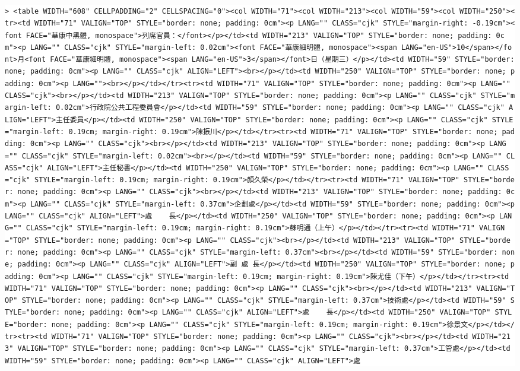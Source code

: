     > <table WIDTH="608" CELLPADDING="2" CELLSPACING="0"><col WIDTH="71"><col WIDTH="213"><col WIDTH="59"><col WIDTH="250"><tr><td WIDTH="71" VALIGN="TOP" STYLE="border: none; padding: 0cm"><p LANG="" CLASS="cjk" STYLE="margin-right: -0.19cm"><font FACE="華康中黑體, monospace">列席官員：</font></p></td><td WIDTH="213" VALIGN="TOP" STYLE="border: none; padding: 0cm"><p LANG="" CLASS="cjk" STYLE="margin-left: 0.02cm"><font FACE="華康細明體, monospace"><span LANG="en-US">10</span></font>月<font FACE="華康細明體, monospace"><span LANG="en-US">3</span></font>日（星期三）</p></td><td WIDTH="59" STYLE="border: none; padding: 0cm"><p LANG="" CLASS="cjk" ALIGN="LEFT"><br></p></td><td WIDTH="250" VALIGN="TOP" STYLE="border: none; padding: 0cm"><p LANG=""><br></p></td></tr><tr><td WIDTH="71" VALIGN="TOP" STYLE="border: none; padding: 0cm"><p LANG="" CLASS="cjk"><br></p></td><td WIDTH="213" VALIGN="TOP" STYLE="border: none; padding: 0cm"><p LANG="" CLASS="cjk" STYLE="margin-left: 0.02cm">行政院公共工程委員會</p></td><td WIDTH="59" STYLE="border: none; padding: 0cm"><p LANG="" CLASS="cjk" ALIGN="LEFT">主任委員</p></td><td WIDTH="250" VALIGN="TOP" STYLE="border: none; padding: 0cm"><p LANG="" CLASS="cjk" STYLE="margin-left: 0.19cm; margin-right: 0.19cm">陳振川</p></td></tr><tr><td WIDTH="71" VALIGN="TOP" STYLE="border: none; padding: 0cm"><p LANG="" CLASS="cjk"><br></p></td><td WIDTH="213" VALIGN="TOP" STYLE="border: none; padding: 0cm"><p LANG="" CLASS="cjk" STYLE="margin-left: 0.02cm"><br></p></td><td WIDTH="59" STYLE="border: none; padding: 0cm"><p LANG="" CLASS="cjk" ALIGN="LEFT">主任秘書</p></td><td WIDTH="250" VALIGN="TOP" STYLE="border: none; padding: 0cm"><p LANG="" CLASS="cjk" STYLE="margin-left: 0.19cm; margin-right: 0.19cm">顏久榮</p></td></tr><tr><td WIDTH="71" VALIGN="TOP" STYLE="border: none; padding: 0cm"><p LANG="" CLASS="cjk"><br></p></td><td WIDTH="213" VALIGN="TOP" STYLE="border: none; padding: 0cm"><p LANG="" CLASS="cjk" STYLE="margin-left: 0.37cm">企劃處</p></td><td WIDTH="59" STYLE="border: none; padding: 0cm"><p LANG="" CLASS="cjk" ALIGN="LEFT">處    長</p></td><td WIDTH="250" VALIGN="TOP" STYLE="border: none; padding: 0cm"><p LANG="" CLASS="cjk" STYLE="margin-left: 0.19cm; margin-right: 0.19cm">蘇明通（上午）</p></td></tr><tr><td WIDTH="71" VALIGN="TOP" STYLE="border: none; padding: 0cm"><p LANG="" CLASS="cjk"><br></p></td><td WIDTH="213" VALIGN="TOP" STYLE="border: none; padding: 0cm"><p LANG="" CLASS="cjk" STYLE="margin-left: 0.37cm"><br></p></td><td WIDTH="59" STYLE="border: none; padding: 0cm"><p LANG="" CLASS="cjk" ALIGN="LEFT">副 處 長</p></td><td WIDTH="250" VALIGN="TOP" STYLE="border: none; padding: 0cm"><p LANG="" CLASS="cjk" STYLE="margin-left: 0.19cm; margin-right: 0.19cm">陳尤佳（下午）</p></td></tr><tr><td WIDTH="71" VALIGN="TOP" STYLE="border: none; padding: 0cm"><p LANG="" CLASS="cjk"><br></p></td><td WIDTH="213" VALIGN="TOP" STYLE="border: none; padding: 0cm"><p LANG="" CLASS="cjk" STYLE="margin-left: 0.37cm">技術處</p></td><td WIDTH="59" STYLE="border: none; padding: 0cm"><p LANG="" CLASS="cjk" ALIGN="LEFT">處    長</p></td><td WIDTH="250" VALIGN="TOP" STYLE="border: none; padding: 0cm"><p LANG="" CLASS="cjk" STYLE="margin-left: 0.19cm; margin-right: 0.19cm">徐景文</p></td></tr><tr><td WIDTH="71" VALIGN="TOP" STYLE="border: none; padding: 0cm"><p LANG="" CLASS="cjk"><br></p></td><td WIDTH="213" VALIGN="TOP" STYLE="border: none; padding: 0cm"><p LANG="" CLASS="cjk" STYLE="margin-left: 0.37cm">工管處</p></td><td WIDTH="59" STYLE="border: none; padding: 0cm"><p LANG="" CLASS="cjk" ALIGN="LEFT">處